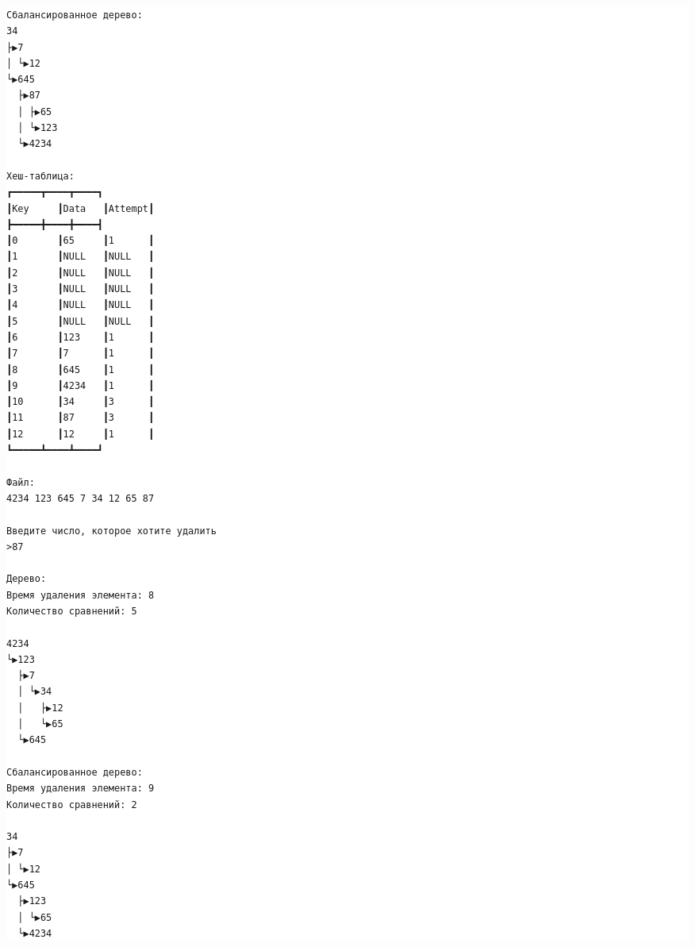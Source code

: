 	Сбалансированное дерево:
	34
	├▶7
	│ └▶12
	└▶645
	  ├▶87
	  │ ├▶65
	  │ └▶123
	  └▶4234
	
	Хеш-таблица:
	┏━━━━━┳━━━━┳━━━━┓
	┃Key     ┃Data   ┃Attempt┃
	┣━━━━━╋━━━━╋━━━━┫
	┃0       ┃65     ┃1      ┃
	┃1       ┃NULL   ┃NULL   ┃
	┃2       ┃NULL   ┃NULL   ┃
	┃3       ┃NULL   ┃NULL   ┃
	┃4       ┃NULL   ┃NULL   ┃
	┃5       ┃NULL   ┃NULL   ┃
	┃6       ┃123    ┃1      ┃
	┃7       ┃7      ┃1      ┃
	┃8       ┃645    ┃1      ┃
	┃9       ┃4234   ┃1      ┃
	┃10      ┃34     ┃3      ┃
	┃11      ┃87     ┃3      ┃
	┃12      ┃12     ┃1      ┃
	┗━━━━━┻━━━━┻━━━━┛
	
	Файл:
	4234 123 645 7 34 12 65 87
	
	Введите число, которое хотите удалить
	>87
	
	Дерево:
	Время удаления элемента: 8
	Количество сравнений: 5
	
	4234
	└▶123
	  ├▶7
	  │ └▶34
	  │   ├▶12
	  │   └▶65
	  └▶645
	
	Сбалансированное дерево:
	Время удаления элемента: 9
	Количество сравнений: 2
	
	34
	├▶7
	│ └▶12
	└▶645
	  ├▶123
	  │ └▶65
	  └▶4234
	